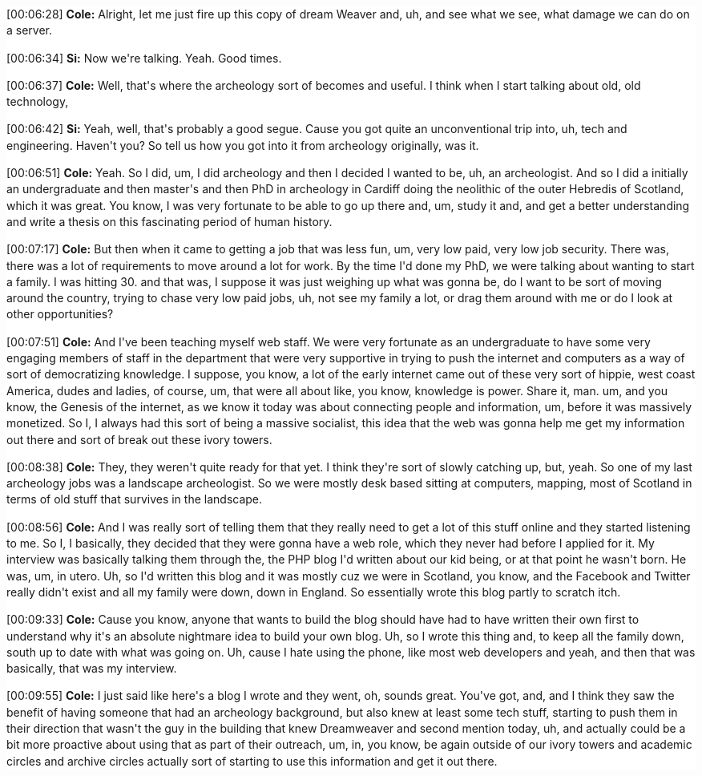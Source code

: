 \[00:06:28\] **Cole:** Alright, let me just fire up this copy of dream Weaver and, uh, and see what we see, what damage we can do on a server.

\[00:06:34\] **Si:** Now we're talking. Yeah. Good times.

\[00:06:37\] **Cole:** Well, that's where the archeology sort of becomes and useful. I think when I start talking about old, old technology,

\[00:06:42\] **Si:** Yeah, well, that's probably a good segue. Cause you got quite an unconventional trip into, uh, tech and engineering. Haven't you? So tell us how you got into it from archeology originally, was it.

\[00:06:51\] **Cole:** Yeah. So I did, um, I did archeology and then I decided I wanted to be, uh, an archeologist. And so I did a initially an undergraduate and then master's and then PhD in archeology in Cardiff doing the neolithic of the outer Hebredis of Scotland, which it was great. You know, I was very fortunate to be able to go up there and, um, study it and, and get a better understanding and write a thesis on this fascinating period of human history.

\[00:07:17\] **Cole:** But then when it came to getting a job that was less fun, um, very low paid, very low job security. There was, there was a lot of requirements to move around a lot for work. By the time I'd done my PhD, we were talking about wanting to start a family. I was hitting 30. and that was, I suppose it was just weighing up what was gonna be, do I want to be sort of moving around the country, trying to chase very low paid jobs, uh, not see my family a lot, or drag them around with me or do I look at other opportunities?

\[00:07:51\] **Cole:** And I've been teaching myself web staff. We were very fortunate as an undergraduate to have some very engaging members of staff in the department that were very supportive in trying to push the internet and computers as a way of sort of democratizing knowledge. I suppose, you know, a lot of the early internet came out of these very sort of hippie, west coast America, dudes and ladies, of course, um, that were all about like, you know, knowledge is power. Share it, man. um, and you know, the Genesis of the internet, as we know it today was about connecting people and information, um, before it was massively monetized. So I, I always had this sort of being a massive socialist, this idea that the web was gonna help me get my information out there and sort of break out these ivory towers.

\[00:08:38\] **Cole:** They, they weren't quite ready for that yet. I think they're sort of slowly catching up, but, yeah. So one of my last archeology jobs was a landscape archeologist. So we were mostly desk based sitting at computers, mapping, most of Scotland in terms of old stuff that survives in the landscape.

\[00:08:56\] **Cole:** And I was really sort of telling them that they really need to get a lot of this stuff online and they started listening to me. So I, I basically, they decided that they were gonna have a web role, which they never had before I applied for it. My interview was basically talking them through the, the PHP blog I'd written about our kid being, or at that point he wasn't born. He was, um, in utero. Uh, so I'd written this blog and it was mostly cuz we were in Scotland, you know, and the Facebook and Twitter really didn't exist and all my family were down, down in England. So essentially wrote this blog partly to scratch itch.

\[00:09:33\] **Cole:** Cause you know, anyone that wants to build the blog should have had to have written their own first to understand why it's an absolute nightmare idea to build your own blog. Uh, so I wrote this thing and, to keep all the family down, south up to date with what was going on. Uh, cause I hate using the phone, like most web developers and yeah, and then that was basically, that was my interview.

\[00:09:55\] **Cole:** I just said like here's a blog I wrote and they went, oh, sounds great. You've got, and, and I think they saw the benefit of having someone that had an archeology background, but also knew at least some tech stuff, starting to push them in their direction that wasn't the guy in the building that knew Dreamweaver and second mention today, uh, and actually could be a bit more proactive about using that as part of their outreach, um, in, you know, be again outside of our ivory towers and academic circles and archive circles actually sort of starting to use this information and get it out there.
